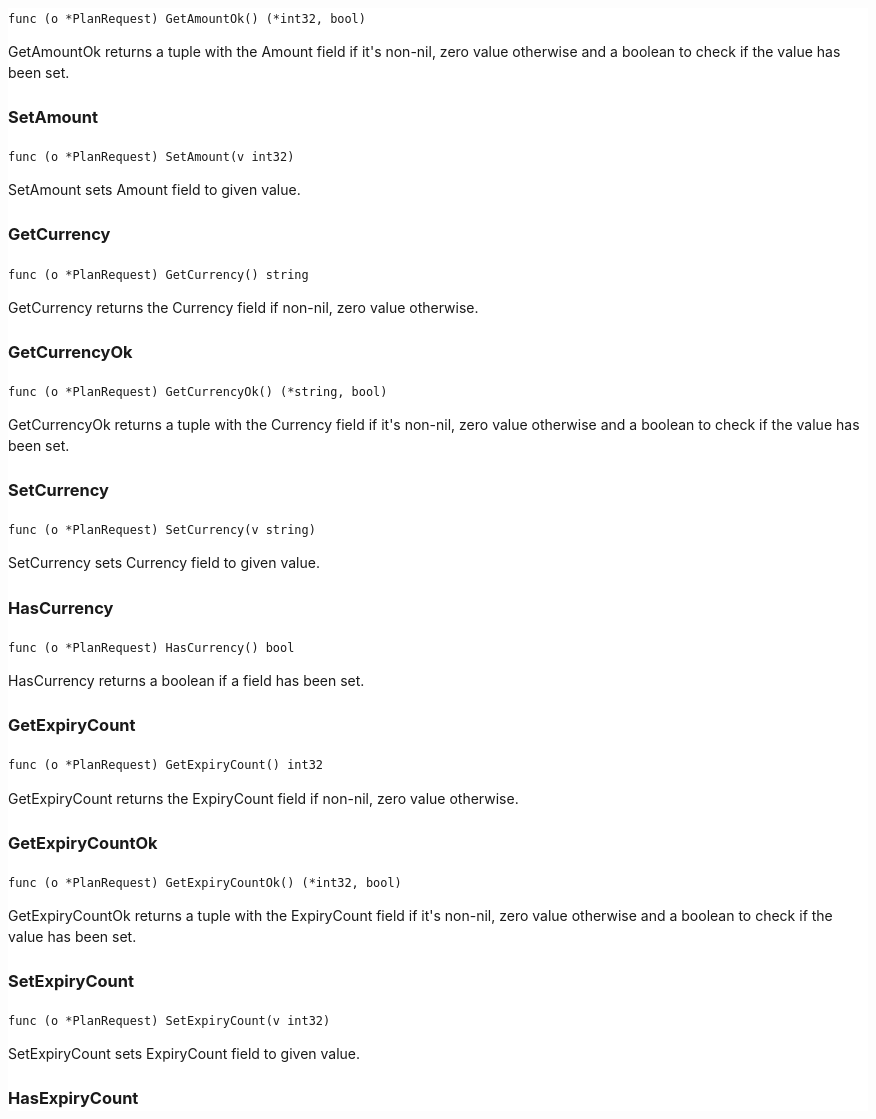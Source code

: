 `func (o *PlanRequest) GetAmountOk() (*int32, bool)`

GetAmountOk returns a tuple with the Amount field if it's non-nil, zero value otherwise
and a boolean to check if the value has been set.

### SetAmount

`func (o *PlanRequest) SetAmount(v int32)`

SetAmount sets Amount field to given value.


### GetCurrency

`func (o *PlanRequest) GetCurrency() string`

GetCurrency returns the Currency field if non-nil, zero value otherwise.

### GetCurrencyOk

`func (o *PlanRequest) GetCurrencyOk() (*string, bool)`

GetCurrencyOk returns a tuple with the Currency field if it's non-nil, zero value otherwise
and a boolean to check if the value has been set.

### SetCurrency

`func (o *PlanRequest) SetCurrency(v string)`

SetCurrency sets Currency field to given value.

### HasCurrency

`func (o *PlanRequest) HasCurrency() bool`

HasCurrency returns a boolean if a field has been set.

### GetExpiryCount

`func (o *PlanRequest) GetExpiryCount() int32`

GetExpiryCount returns the ExpiryCount field if non-nil, zero value otherwise.

### GetExpiryCountOk

`func (o *PlanRequest) GetExpiryCountOk() (*int32, bool)`

GetExpiryCountOk returns a tuple with the ExpiryCount field if it's non-nil, zero value otherwise
and a boolean to check if the value has been set.

### SetExpiryCount

`func (o *PlanRequest) SetExpiryCount(v int32)`

SetExpiryCount sets ExpiryCount field to given value.

### HasExpiryCount
